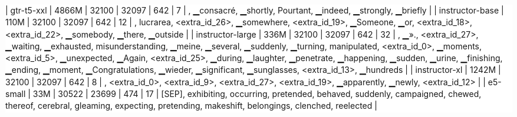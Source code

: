 | gtr-t5-xxl                                     | 4866M            |        32100 |           32097 |                               642 |                    7 | </s>, ▁consacré, ▁shortly, Pourtant, ▁indeed, ▁strongly, ▁briefly                                                                                                                                                                                                                                                                                                                                                                                                                                                                                                                                                                                                                                                                                                                                                                                                                                                                                 |
| instructor-base                                | 110M             |        32100 |           32097 |                               642 |                   12 | </s>, lucrarea, <extra_id_26>, ▁somewhere, <extra_id_19>, ▁Someone, ▁or, <extra_id_18>, <extra_id_22>, ▁somebody, ▁there, ▁outside                                                                                                                                                                                                                                                                                                                                                                                                                                                                                                                                                                                                                                                                                                                                                                                                                |
| instructor-large                               | 336M             |        32100 |           32097 |                               642 |                   32 | </s>, ▁»., <extra_id_27>, ▁waiting, ▁exhausted, misunderstanding, ▁meine, ▁several, ▁suddenly, ▁turning, manipulated, <extra_id_0>, ▁moments, <extra_id_5>, ▁unexpected, ▁Again, <extra_id_25>, ▁during, ▁laughter, ▁penetrate, ▁happening, ▁sudden, ▁urine, ▁finishing, ▁ending, ▁moment, ▁Congratulations, ▁wieder, ▁significant, ▁sunglasses, <extra_id_13>, ▁hundreds                                                                                                                                                                                                                                                                                                                                                                                                                                                                                                                                                                         |
| instructor-xl                                  | 1242M            |        32100 |           32097 |                               642 |                    8 | </s>, <extra_id_0>, <extra_id_9>, <extra_id_27>, <extra_id_19>, ▁apparently, ▁newly, <extra_id_12>                                                                                                                                                                                                                                                                                                                                                                                                                                                                                                                                                                                                                                                                                                                                                                                                                                                |
| e5-small                                       | 33M              |        30522 |           23699 |                               474 |                   17 | [SEP], exhibiting, occurring, pretended, behaved, suddenly, campaigned, chewed, thereof, cerebral, gleaming, expecting, pretending, makeshift, belongings, clenched, reelected                                                                                                                                                                                                                                                                                                                                                                                                                                                                                                                                                                                                                                                                                                                                                                    |